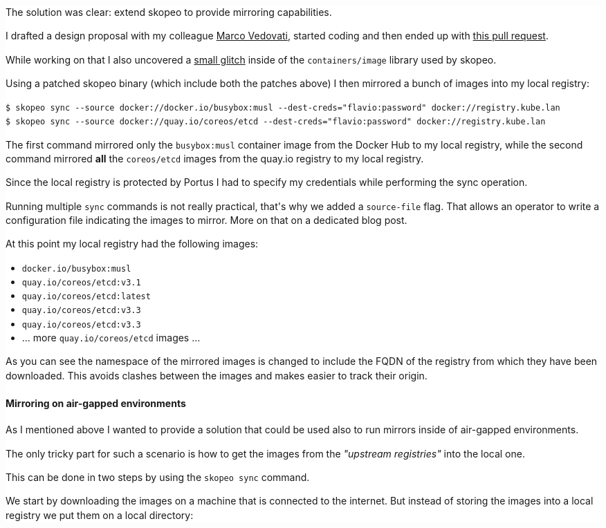 The solution was clear: extend skopeo to provide mirroring capabilities.

I drafted a design proposal with my colleague [Marco Vedovati](https://github.com/marcov),
started coding and then ended up with [this pull request](https://github.com/projectatomic/skopeo/pull/524).

While working on that I also uncovered a [small glitch](https://github.com/containers/image/pull/480)
inside of the `containers/image` library used by skopeo.

Using a patched skopeo binary (which include both the patches above) I then
mirrored a bunch of images into my local registry:

```
$ skopeo sync --source docker://docker.io/busybox:musl --dest-creds="flavio:password" docker://registry.kube.lan
$ skopeo sync --source docker://quay.io/coreos/etcd --dest-creds="flavio:password" docker://registry.kube.lan
```

The first command mirrored only the `busybox:musl` container image from the
Docker Hub to my local registry, while the second command mirrored **all** the
`coreos/etcd` images from the quay.io registry to my local registry.

Since the local registry is protected by Portus I had to specify my credentials
while performing the sync operation.

Running multiple `sync` commands is not really practical, that's why we added
a `source-file` flag. That allows an operator to write a configuration file
indicating the images to mirror. More on that on a dedicated blog post.

At this point my local registry had the following images:

  * `docker.io/busybox:musl`
  * `quay.io/coreos/etcd:v3.1`
  * `quay.io/coreos/etcd:latest`
  * `quay.io/coreos/etcd:v3.3`
  * `quay.io/coreos/etcd:v3.3`
  *  ... more `quay.io/coreos/etcd` images ...

As you can see the namespace of the mirrored images is changed to
include the FQDN of the registry from which they have been downloaded.
This avoids clashes between the images and makes easier to track their
origin.

#### Mirroring on air-gapped environments

As I mentioned above I wanted to provide a solution that could be used also
to run mirrors inside of air-gapped environments.

The only tricky part for such a scenario is how to get the images from the
*"upstream registries"* into the local one.

This can be done in two steps by using the `skopeo sync` command.

We start by downloading the images on a machine that is connected to the internet.
But instead of storing the images into a local registry we put them on a local
directory:
